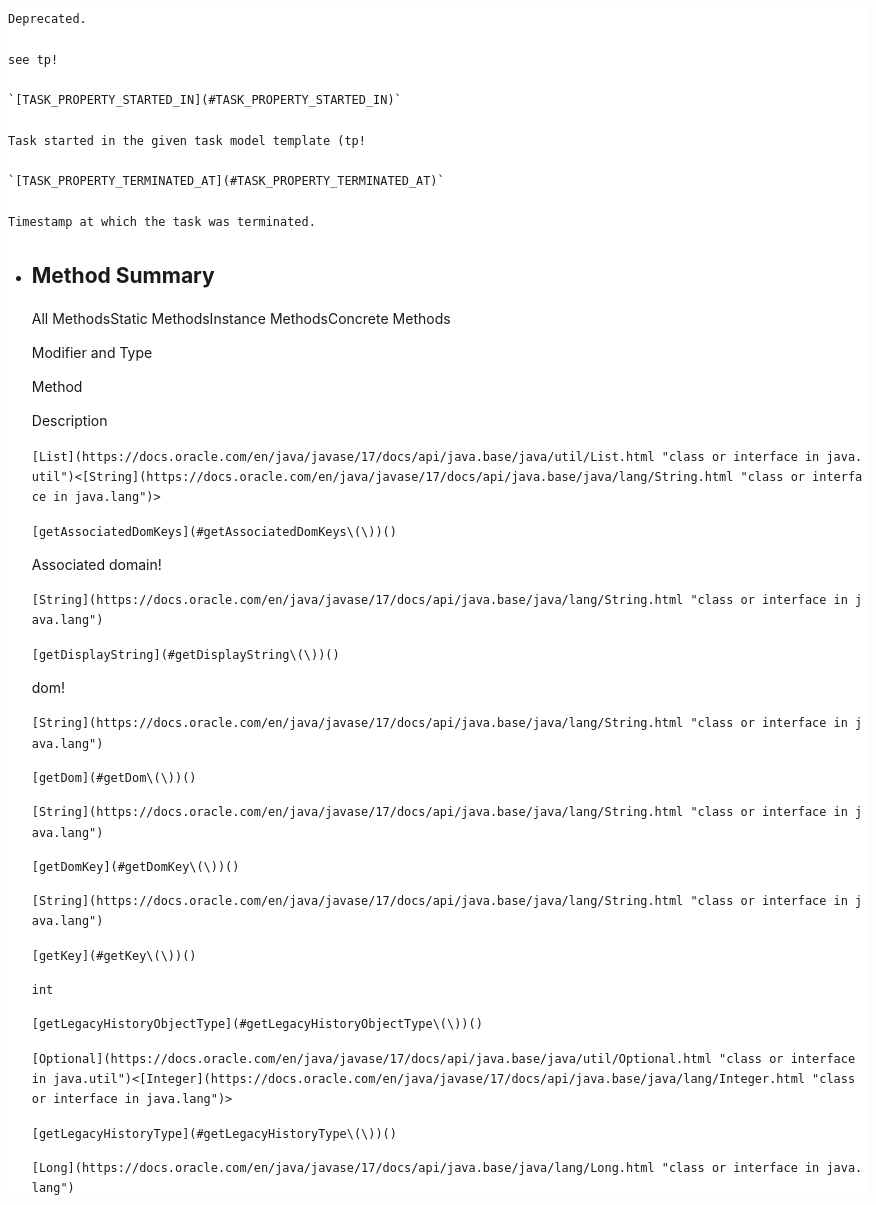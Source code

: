     Deprecated.

    see tp!

    `[TASK_PROPERTY_STARTED_IN](#TASK_PROPERTY_STARTED_IN)`

    Task started in the given task model template (tp!

    `[TASK_PROPERTY_TERMINATED_AT](#TASK_PROPERTY_TERMINATED_AT)`

    Timestamp at which the task was terminated.

-   ## Method Summary

    All MethodsStatic MethodsInstance MethodsConcrete Methods

    Modifier and Type

    Method

    Description

    `[List](https://docs.oracle.com/en/java/javase/17/docs/api/java.base/java/util/List.html "class or interface in java.util")<[String](https://docs.oracle.com/en/java/javase/17/docs/api/java.base/java/lang/String.html "class or interface in java.lang")>`

    `[getAssociatedDomKeys](#getAssociatedDomKeys\(\))()`

    Associated domain!

    `[String](https://docs.oracle.com/en/java/javase/17/docs/api/java.base/java/lang/String.html "class or interface in java.lang")`

    `[getDisplayString](#getDisplayString\(\))()`

    dom!

    `[String](https://docs.oracle.com/en/java/javase/17/docs/api/java.base/java/lang/String.html "class or interface in java.lang")`

    `[getDom](#getDom\(\))()`

    `[String](https://docs.oracle.com/en/java/javase/17/docs/api/java.base/java/lang/String.html "class or interface in java.lang")`

    `[getDomKey](#getDomKey\(\))()`

    `[String](https://docs.oracle.com/en/java/javase/17/docs/api/java.base/java/lang/String.html "class or interface in java.lang")`

    `[getKey](#getKey\(\))()`

    `int`

    `[getLegacyHistoryObjectType](#getLegacyHistoryObjectType\(\))()`

    `[Optional](https://docs.oracle.com/en/java/javase/17/docs/api/java.base/java/util/Optional.html "class or interface in java.util")<[Integer](https://docs.oracle.com/en/java/javase/17/docs/api/java.base/java/lang/Integer.html "class or interface in java.lang")>`

    `[getLegacyHistoryType](#getLegacyHistoryType\(\))()`

    `[Long](https://docs.oracle.com/en/java/javase/17/docs/api/java.base/java/lang/Long.html "class or interface in java.lang")`
